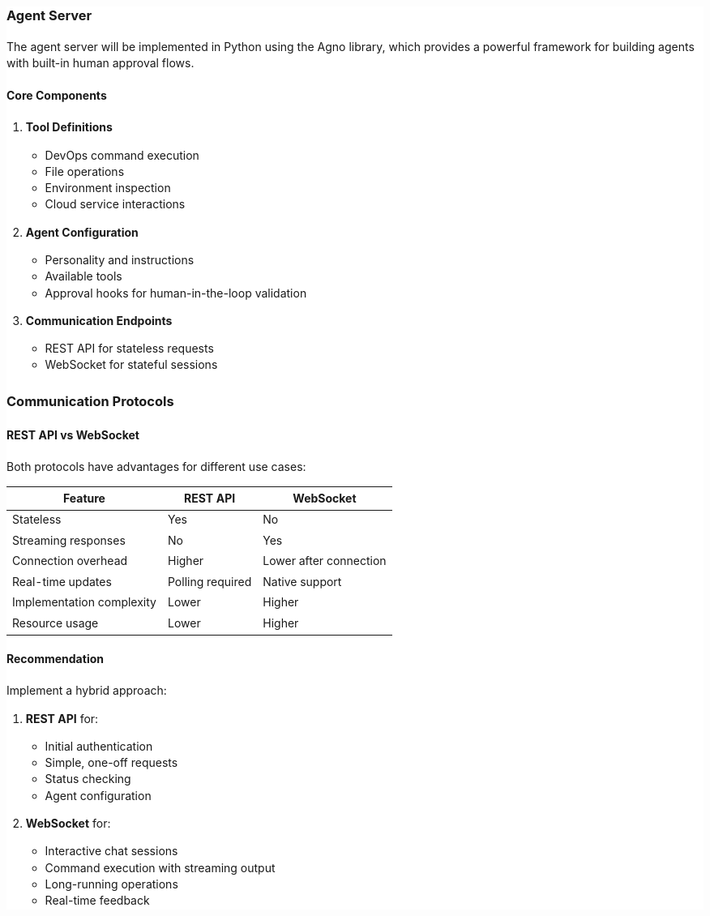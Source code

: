 ### Agent Server

The agent server will be implemented in Python using the Agno library, which provides a powerful framework for building agents with built-in human approval flows.

#### Core Components

1. **Tool Definitions**
   - DevOps command execution
   - File operations
   - Environment inspection
   - Cloud service interactions

2. **Agent Configuration**
   - Personality and instructions
   - Available tools
   - Approval hooks for human-in-the-loop validation

3. **Communication Endpoints**
   - REST API for stateless requests
   - WebSocket for stateful sessions

### Communication Protocols

#### REST API vs WebSocket

Both protocols have advantages for different use cases:

| Feature | REST API | WebSocket |
|---------|----------|-----------|
| Stateless | Yes | No |
| Streaming responses | No | Yes |
| Connection overhead | Higher | Lower after connection |
| Real-time updates | Polling required | Native support |
| Implementation complexity | Lower | Higher |
| Resource usage | Lower | Higher |

#### Recommendation

Implement a hybrid approach:

1. **REST API** for:
   - Initial authentication
   - Simple, one-off requests
   - Status checking
   - Agent configuration

2. **WebSocket** for:
   - Interactive chat sessions
   - Command execution with streaming output
   - Long-running operations
   - Real-time feedback
